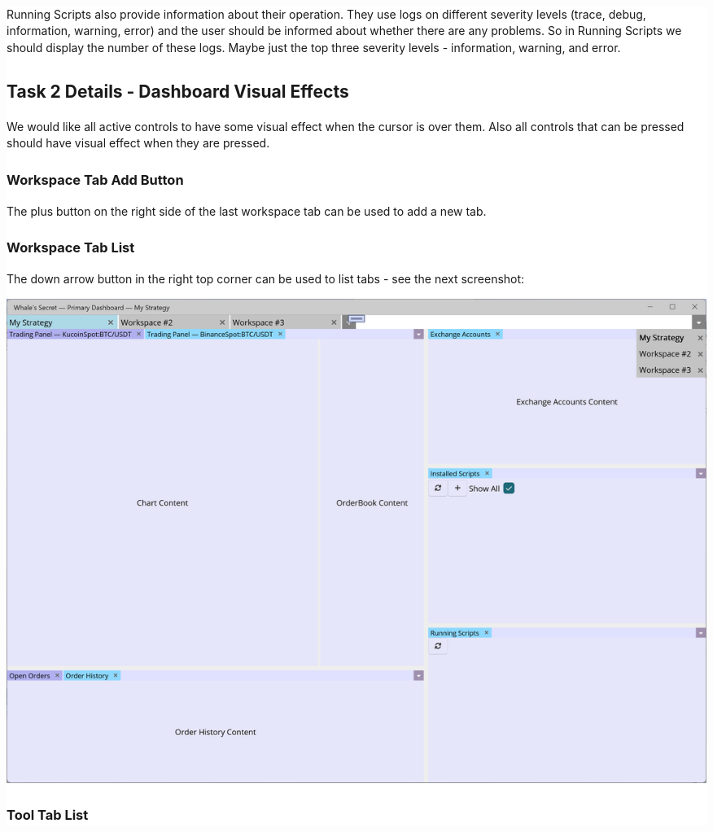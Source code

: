 Running Scripts also provide information about their operation. They use logs on different severity levels (trace, debug, information, warning, error) and the user should be informed about whether there are any problems. So in Running Scripts we should display the number of these logs. Maybe just the top three severity levels - information, warning, and error.


## Task 2 Details - Dashboard Visual Effects

We would like all active controls to have some visual effect when the cursor is over them. Also all controls that can be pressed should have visual effect when they are pressed.

### Workspace Tab Add Button

The plus button on the right side of the last workspace tab can be used to add a new tab. 

### Workspace Tab List

The down arrow button in the right top corner can be used to list tabs - see the next screenshot:

![Dashboard with 3 workspace tabs - tab list](./img/dashboard-3-tabs-list.png)

### Tool Tab List
